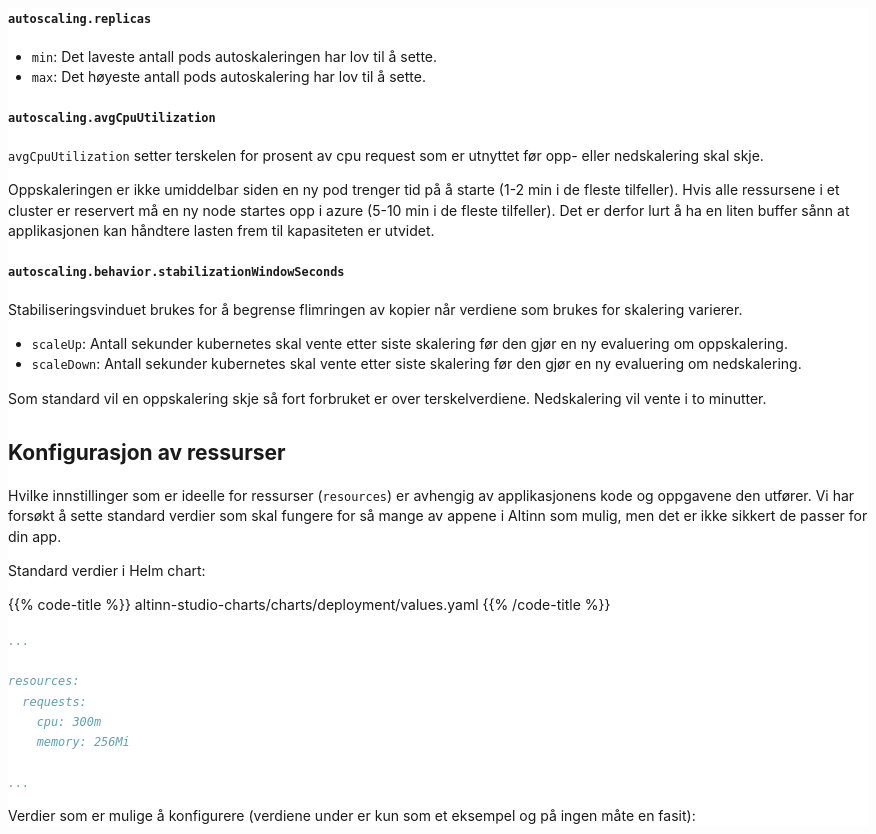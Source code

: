 #### `autoscaling.replicas`
  - `min`: Det laveste antall pods autoskaleringen har lov til å sette.
  - `max`: Det høyeste antall pods autoskalering har lov til å sette.

#### `autoscaling.avgCpuUtilization`

`avgCpuUtilization` setter terskelen for prosent av cpu request som er utnyttet før opp- eller nedskalering skal skje.

Oppskaleringen er ikke umiddelbar siden en ny pod trenger tid på å starte (1-2 min i de fleste tilfeller).
Hvis alle ressursene i et cluster er reservert må en ny node startes opp i azure (5-10 min i de fleste tilfeller).
Det er derfor lurt å ha en liten buffer sånn at applikasjonen kan håndtere lasten frem til kapasiteten er utvidet.

#### `autoscaling.behavior.stabilizationWindowSeconds`
Stabiliseringsvinduet brukes for å begrense flimringen av kopier når verdiene som brukes for skalering varierer.


- `scaleUp`: Antall sekunder kubernetes skal vente etter siste skalering før den gjør en ny evaluering om oppskalering.
- `scaleDown`: Antall sekunder kubernetes skal vente etter siste skalering før den gjør en ny evaluering om nedskalering.

Som standard vil en oppskalering skje så fort forbruket er over terskelverdiene. Nedskalering vil vente i to minutter.

## Konfigurasjon av ressurser

Hvilke innstillinger som er ideelle for ressurser (`resources`)  er avhengig av applikasjonens kode og oppgavene den utfører.
Vi har forsøkt å sette standard verdier som skal fungere for så mange av appene i Altinn som mulig, men det er ikke sikkert de passer for din app.

Standard verdier i Helm chart:

{{% code-title %}}
altinn-studio-charts/charts/deployment/values.yaml
{{% /code-title %}}

```yaml
...

resources:
  requests:
    cpu: 300m
    memory: 256Mi

...
```

Verdier som er mulige å konfigurere (verdiene under er kun som et eksempel og på ingen måte en fasit):
